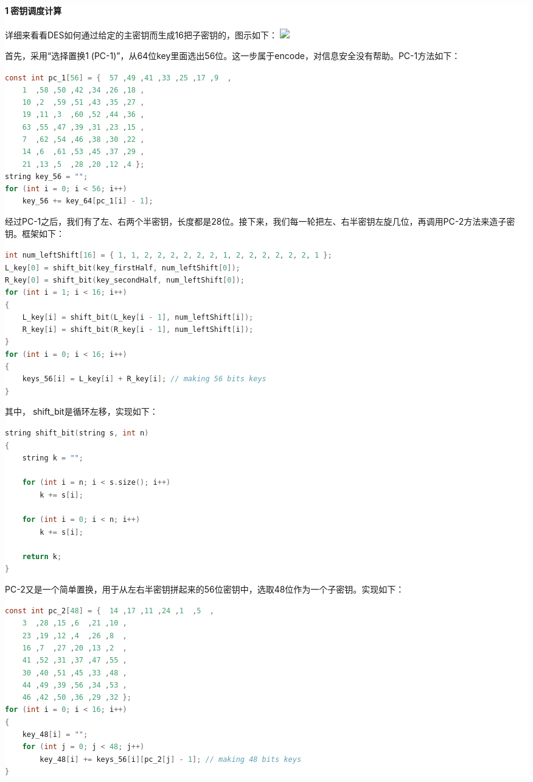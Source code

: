 #### 1 密钥调度计算

详细来看看DES如何通过给定的主密钥而生成16把子密钥的，图示如下：
![](https://img-blog.csdnimg.cn/156aca10b8774ebb916dc0c8420d2f0e.png)

首先，采用“选择置换1 (PC-1)”，从64位key里面选出56位。这一步属于encode，对信息安全没有帮助。PC-1方法如下：
```c
const int pc_1[56] = {  57 ,49 ,41 ,33 ,25 ,17 ,9  ,
    1  ,58 ,50 ,42 ,34 ,26 ,18 ,
    10 ,2  ,59 ,51 ,43 ,35 ,27 ,
    19 ,11 ,3  ,60 ,52 ,44 ,36 ,
    63 ,55 ,47 ,39 ,31 ,23 ,15 ,
    7  ,62 ,54 ,46 ,38 ,30 ,22 ,
    14 ,6  ,61 ,53 ,45 ,37 ,29 ,
    21 ,13 ,5  ,28 ,20 ,12 ,4 };
string key_56 = "";
for (int i = 0; i < 56; i++)
    key_56 += key_64[pc_1[i] - 1];
```
经过PC-1之后，我们有了左、右两个半密钥，长度都是28位。接下来，我们每一轮把左、右半密钥左旋几位，再调用PC-2方法来造子密钥。框架如下：
```c
int num_leftShift[16] = { 1, 1, 2, 2, 2, 2, 2, 2, 1, 2, 2, 2, 2, 2, 2, 1 }; 
L_key[0] = shift_bit(key_firstHalf, num_leftShift[0]); 
R_key[0] = shift_bit(key_secondHalf, num_leftShift[0]);
for (int i = 1; i < 16; i++)
{
    L_key[i] = shift_bit(L_key[i - 1], num_leftShift[i]);
    R_key[i] = shift_bit(R_key[i - 1], num_leftShift[i]);
}
for (int i = 0; i < 16; i++)
{
    keys_56[i] = L_key[i] + R_key[i]; // making 56 bits keys
}
```
其中， shift_bit是循环左移，实现如下：
```c
string shift_bit(string s, int n)
{
    string k = "";

    for (int i = n; i < s.size(); i++)
        k += s[i];

    for (int i = 0; i < n; i++)
        k += s[i];

    return k;
}
```
PC-2又是一个简单置换，用于从左右半密钥拼起来的56位密钥中，选取48位作为一个子密钥。实现如下：
```c
const int pc_2[48] = {  14 ,17 ,11 ,24 ,1  ,5  ,
    3  ,28 ,15 ,6  ,21 ,10 ,
    23 ,19 ,12 ,4  ,26 ,8  ,
    16 ,7  ,27 ,20 ,13 ,2  ,
    41 ,52 ,31 ,37 ,47 ,55 ,
    30 ,40 ,51 ,45 ,33 ,48 ,
    44 ,49 ,39 ,56 ,34 ,53 ,
    46 ,42 ,50 ,36 ,29 ,32 };
for (int i = 0; i < 16; i++)
{
    key_48[i] = "";
    for (int j = 0; j < 48; j++)
        key_48[i] += keys_56[i][pc_2[j] - 1]; // making 48 bits keys
}
```